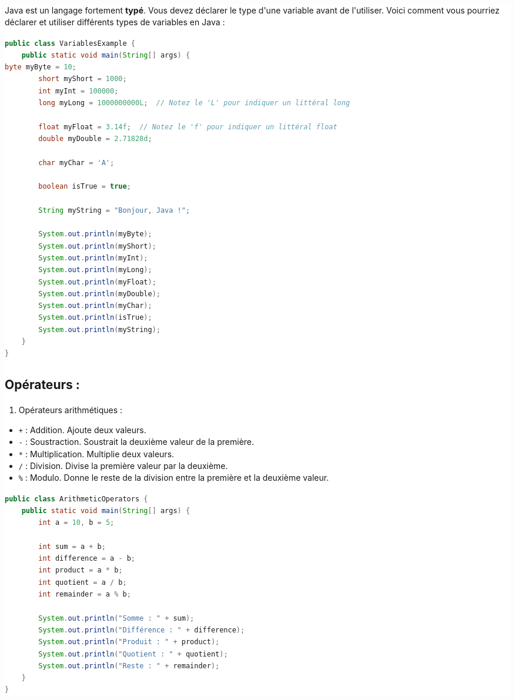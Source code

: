 Java est un langage fortement **typé**. Vous devez déclarer le type d'une variable avant de l'utiliser.
Voici comment vous pourriez déclarer et utiliser différents types de variables en Java :
```java
public class VariablesExample {
    public static void main(String[] args) {
byte myByte = 10;
        short myShort = 1000;
        int myInt = 100000;
        long myLong = 1000000000L;  // Notez le 'L' pour indiquer un littéral long

        float myFloat = 3.14f;  // Notez le 'f' pour indiquer un littéral float
        double myDouble = 2.71828d;

        char myChar = 'A';

        boolean isTrue = true;

        String myString = "Bonjour, Java !";

        System.out.println(myByte);
        System.out.println(myShort);
        System.out.println(myInt);
        System.out.println(myLong);
        System.out.println(myFloat);
        System.out.println(myDouble);
        System.out.println(myChar);
        System.out.println(isTrue);
        System.out.println(myString);
    }
}
```

## Opérateurs :
1. Opérateurs arithmétiques :
  - `+` : Addition. Ajoute deux valeurs.
  - `-` : Soustraction. Soustrait la deuxième valeur de la première.
  - `*` : Multiplication. Multiplie deux valeurs.
  - `/` : Division. Divise la première valeur par la deuxième.
  - `%` : Modulo. Donne le reste de la division entre la première et la deuxième valeur.

```java
public class ArithmeticOperators {
    public static void main(String[] args) {
        int a = 10, b = 5;

        int sum = a + b;
        int difference = a - b;
        int product = a * b;
        int quotient = a / b;
        int remainder = a % b;

        System.out.println("Somme : " + sum);
        System.out.println("Différence : " + difference);
        System.out.println("Produit : " + product);
        System.out.println("Quotient : " + quotient);
        System.out.println("Reste : " + remainder);
    }
}
```
